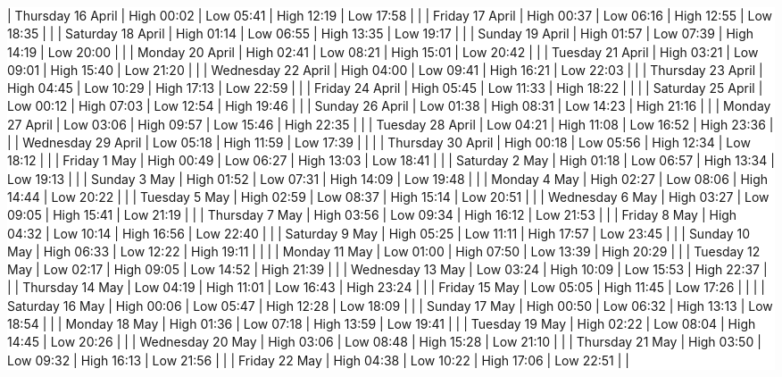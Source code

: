 | Thursday 16 April | High 00:02 | Low 05:41 | High 12:19 | Low 17:58 |  | 
| Friday 17 April | High 00:37 | Low 06:16 | High 12:55 | Low 18:35 |  | 
| Saturday 18 April | High 01:14 | Low 06:55 | High 13:35 | Low 19:17 |  | 
| Sunday 19 April | High 01:57 | Low 07:39 | High 14:19 | Low 20:00 |  | 
| Monday 20 April | High 02:41 | Low 08:21 | High 15:01 | Low 20:42 |  | 
| Tuesday 21 April | High 03:21 | Low 09:01 | High 15:40 | Low 21:20 |  | 
| Wednesday 22 April | High 04:00 | Low 09:41 | High 16:21 | Low 22:03 |  | 
| Thursday 23 April | High 04:45 | Low 10:29 | High 17:13 | Low 22:59 |  | 
| Friday 24 April | High 05:45 | Low 11:33 | High 18:22 |  |  | 
| Saturday 25 April | Low 00:12 | High 07:03 | Low 12:54 | High 19:46 |  | 
| Sunday 26 April | Low 01:38 | High 08:31 | Low 14:23 | High 21:16 |  | 
| Monday 27 April | Low 03:06 | High 09:57 | Low 15:46 | High 22:35 |  | 
| Tuesday 28 April | Low 04:21 | High 11:08 | Low 16:52 | High 23:36 |  | 
| Wednesday 29 April | Low 05:18 | High 11:59 | Low 17:39 |  |  | 
| Thursday 30 April | High 00:18 | Low 05:56 | High 12:34 | Low 18:12 |  | 
| Friday 1 May | High 00:49 | Low 06:27 | High 13:03 | Low 18:41 |  | 
| Saturday 2 May | High 01:18 | Low 06:57 | High 13:34 | Low 19:13 |  | 
| Sunday 3 May | High 01:52 | Low 07:31 | High 14:09 | Low 19:48 |  | 
| Monday 4 May | High 02:27 | Low 08:06 | High 14:44 | Low 20:22 |  | 
| Tuesday 5 May | High 02:59 | Low 08:37 | High 15:14 | Low 20:51 |  | 
| Wednesday 6 May | High 03:27 | Low 09:05 | High 15:41 | Low 21:19 |  | 
| Thursday 7 May | High 03:56 | Low 09:34 | High 16:12 | Low 21:53 |  | 
| Friday 8 May | High 04:32 | Low 10:14 | High 16:56 | Low 22:40 |  | 
| Saturday 9 May | High 05:25 | Low 11:11 | High 17:57 | Low 23:45 |  | 
| Sunday 10 May | High 06:33 | Low 12:22 | High 19:11 |  |  | 
| Monday 11 May | Low 01:00 | High 07:50 | Low 13:39 | High 20:29 |  | 
| Tuesday 12 May | Low 02:17 | High 09:05 | Low 14:52 | High 21:39 |  | 
| Wednesday 13 May | Low 03:24 | High 10:09 | Low 15:53 | High 22:37 |  | 
| Thursday 14 May | Low 04:19 | High 11:01 | Low 16:43 | High 23:24 |  | 
| Friday 15 May | Low 05:05 | High 11:45 | Low 17:26 |  |  | 
| Saturday 16 May | High 00:06 | Low 05:47 | High 12:28 | Low 18:09 |  | 
| Sunday 17 May | High 00:50 | Low 06:32 | High 13:13 | Low 18:54 |  | 
| Monday 18 May | High 01:36 | Low 07:18 | High 13:59 | Low 19:41 |  | 
| Tuesday 19 May | High 02:22 | Low 08:04 | High 14:45 | Low 20:26 |  | 
| Wednesday 20 May | High 03:06 | Low 08:48 | High 15:28 | Low 21:10 |  | 
| Thursday 21 May | High 03:50 | Low 09:32 | High 16:13 | Low 21:56 |  | 
| Friday 22 May | High 04:38 | Low 10:22 | High 17:06 | Low 22:51 |  | 